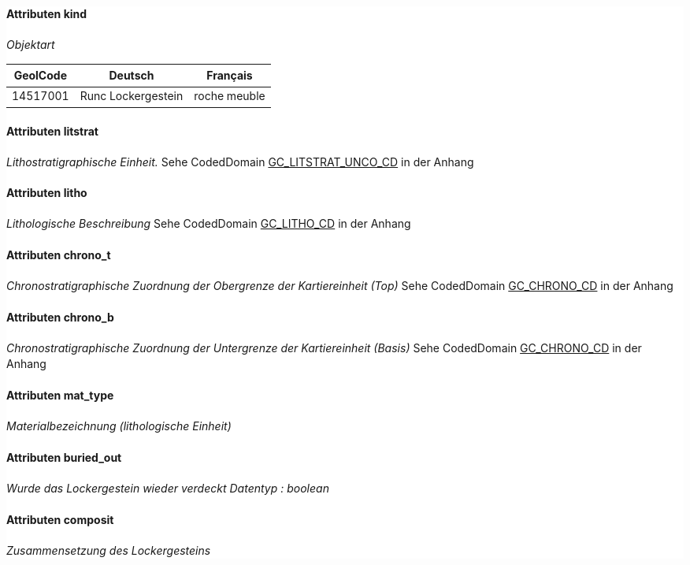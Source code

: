 



#### Attributen  kind
_Objektart_

|GeolCode|Deutsch|Français|
|---------------|----------------------------------------|----------------------------------------|
|14517001 | Runc Lockergestein | roche meuble     |




#### Attributen  litstrat
_Lithostratigraphische Einheit._
Sehe CodedDomain [GC_LITSTRAT_UNCO_CD](#gc-litstrat-unco-cd) in der Anhang





#### Attributen  litho
_Lithologische Beschreibung_
Sehe CodedDomain [GC_LITHO_CD](#gc-litho-cd) in der Anhang





#### Attributen  chrono_t
_Chronostratigraphische Zuordnung der Obergrenze der Kartiereinheit (Top)_
Sehe CodedDomain [GC_CHRONO_CD](#gc-chrono-cd) in der Anhang





#### Attributen  chrono_b
_Chronostratigraphische Zuordnung der Untergrenze der Kartiereinheit
(Basis)_
Sehe CodedDomain [GC_CHRONO_CD](#gc-chrono-cd) in der Anhang





#### Attributen  mat_type
_Materialbezeichnung (lithologische Einheit)_




#### Attributen  buried_out
_Wurde das Lockergestein wieder verdeckt_
_Datentyp :  boolean_





#### Attributen  composit
_Zusammensetzung des Lockergesteins_

